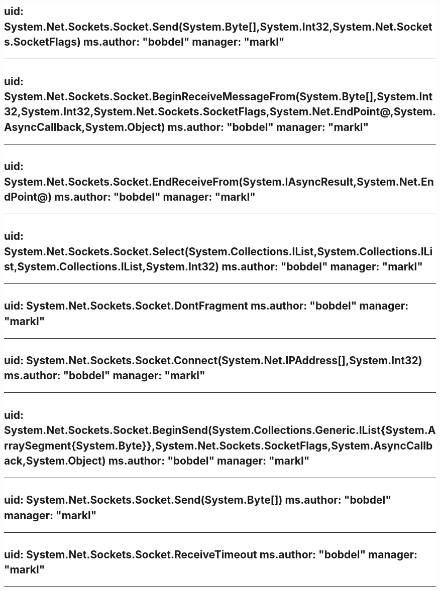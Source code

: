 uid: System.Net.Sockets.Socket.Send(System.Byte[],System.Int32,System.Net.Sockets.SocketFlags)
ms.author: "bobdel"
manager: "markl"
---

---
uid: System.Net.Sockets.Socket.BeginReceiveMessageFrom(System.Byte[],System.Int32,System.Int32,System.Net.Sockets.SocketFlags,System.Net.EndPoint@,System.AsyncCallback,System.Object)
ms.author: "bobdel"
manager: "markl"
---

---
uid: System.Net.Sockets.Socket.EndReceiveFrom(System.IAsyncResult,System.Net.EndPoint@)
ms.author: "bobdel"
manager: "markl"
---

---
uid: System.Net.Sockets.Socket.Select(System.Collections.IList,System.Collections.IList,System.Collections.IList,System.Int32)
ms.author: "bobdel"
manager: "markl"
---

---
uid: System.Net.Sockets.Socket.DontFragment
ms.author: "bobdel"
manager: "markl"
---

---
uid: System.Net.Sockets.Socket.Connect(System.Net.IPAddress[],System.Int32)
ms.author: "bobdel"
manager: "markl"
---

---
uid: System.Net.Sockets.Socket.BeginSend(System.Collections.Generic.IList{System.ArraySegment{System.Byte}},System.Net.Sockets.SocketFlags,System.AsyncCallback,System.Object)
ms.author: "bobdel"
manager: "markl"
---

---
uid: System.Net.Sockets.Socket.Send(System.Byte[])
ms.author: "bobdel"
manager: "markl"
---

---
uid: System.Net.Sockets.Socket.ReceiveTimeout
ms.author: "bobdel"
manager: "markl"
---

---